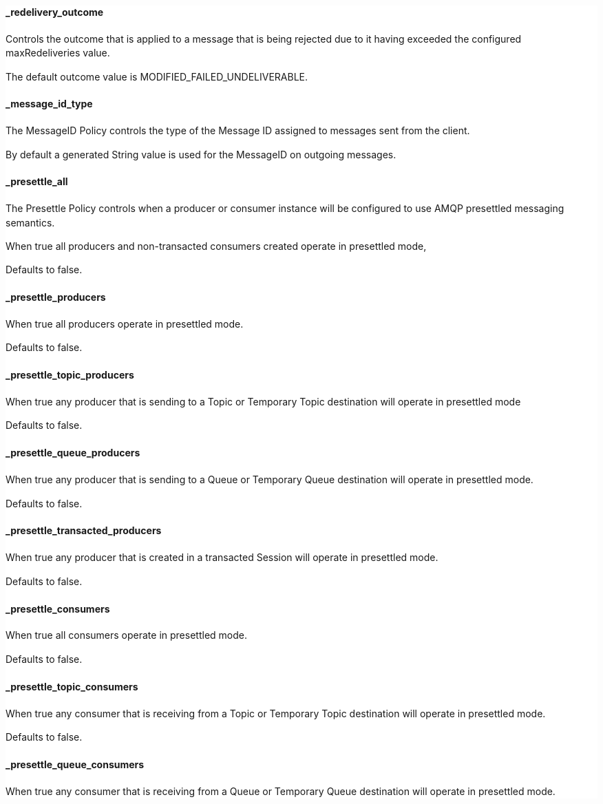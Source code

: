 #### _redelivery_outcome
Controls the outcome that is applied to a message that is being rejected due to it having exceeded the configured maxRedeliveries value. 

The default outcome value is MODIFIED_FAILED_UNDELIVERABLE.

#### _message_id_type
The MessageID Policy controls the type of the Message ID assigned to messages sent from the client.

By default a generated String value is used for the MessageID on outgoing messages. 

#### _presettle_all
The Presettle Policy controls when a producer or consumer instance will be configured to use AMQP presettled messaging semantics.

When true all producers and non-transacted consumers created operate in presettled mode, 

Defaults to false.

#### _presettle_producers
When true all producers operate in presettled mode.

Defaults to false.

#### _presettle_topic_producers
When true any producer that is sending to a Topic or Temporary Topic destination will operate in presettled mode

Defaults to false.

#### _presettle_queue_producers
When true any producer that is sending to a Queue or Temporary Queue destination will operate in presettled mode.

Defaults to false.

#### _presettle_transacted_producers
When true any producer that is created in a transacted Session will operate in presettled mode.

Defaults to false.

#### _presettle_consumers
When true all consumers operate in presettled mode.

Defaults to false.

#### _presettle_topic_consumers
When true any consumer that is receiving from a Topic or Temporary Topic destination will operate in presettled mode.

Defaults to false.

#### _presettle_queue_consumers
When true any consumer that is receiving from a Queue or Temporary Queue destination will operate in presettled mode.
